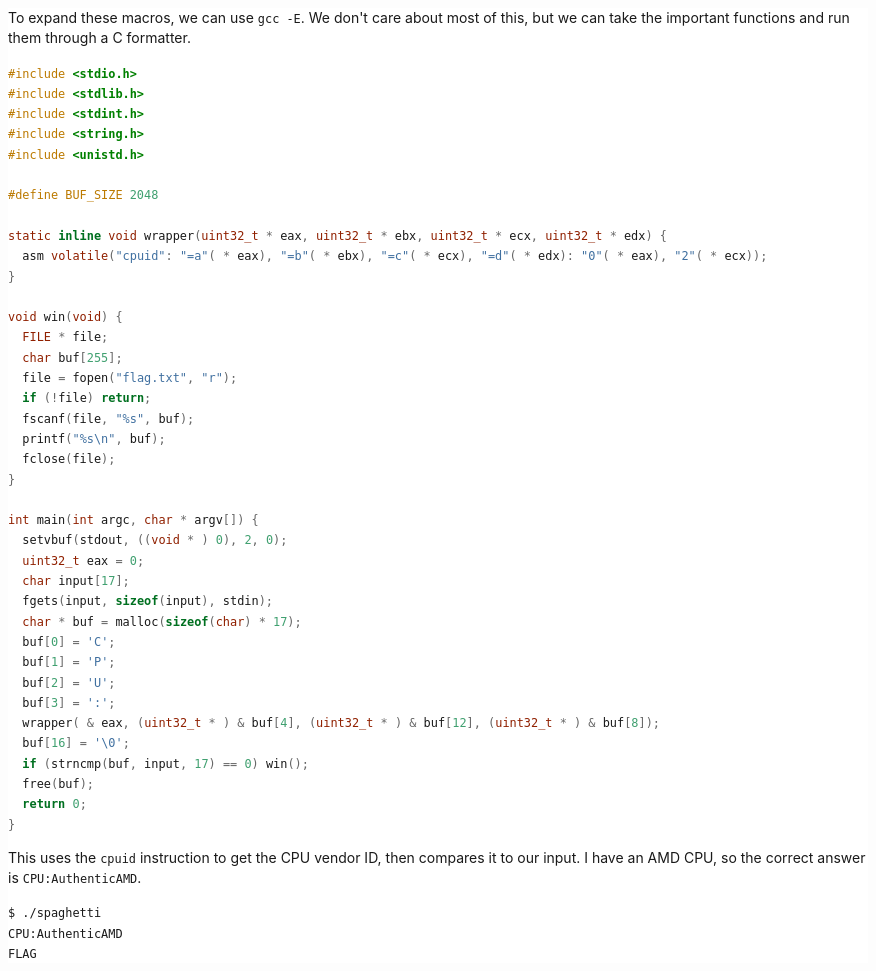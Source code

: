 To expand these macros, we can use `gcc -E`. We don't care about most of this, but we can take the important functions and run them through a C formatter.

```c
#include <stdio.h>
#include <stdlib.h>
#include <stdint.h>
#include <string.h>
#include <unistd.h>

#define BUF_SIZE 2048

static inline void wrapper(uint32_t * eax, uint32_t * ebx, uint32_t * ecx, uint32_t * edx) {
  asm volatile("cpuid": "=a"( * eax), "=b"( * ebx), "=c"( * ecx), "=d"( * edx): "0"( * eax), "2"( * ecx));
}

void win(void) {
  FILE * file;
  char buf[255];
  file = fopen("flag.txt", "r");
  if (!file) return;
  fscanf(file, "%s", buf);
  printf("%s\n", buf);
  fclose(file);
}

int main(int argc, char * argv[]) {
  setvbuf(stdout, ((void * ) 0), 2, 0);
  uint32_t eax = 0;
  char input[17];
  fgets(input, sizeof(input), stdin);
  char * buf = malloc(sizeof(char) * 17);
  buf[0] = 'C';
  buf[1] = 'P';
  buf[2] = 'U';
  buf[3] = ':';
  wrapper( & eax, (uint32_t * ) & buf[4], (uint32_t * ) & buf[12], (uint32_t * ) & buf[8]);
  buf[16] = '\0';
  if (strncmp(buf, input, 17) == 0) win();
  free(buf);
  return 0;
}
```

This uses the `cpuid` instruction to get the CPU vendor ID, then compares it to our input. I have an AMD CPU, so the correct answer is `CPU:AuthenticAMD`.

```
$ ./spaghetti
CPU:AuthenticAMD
FLAG
```
